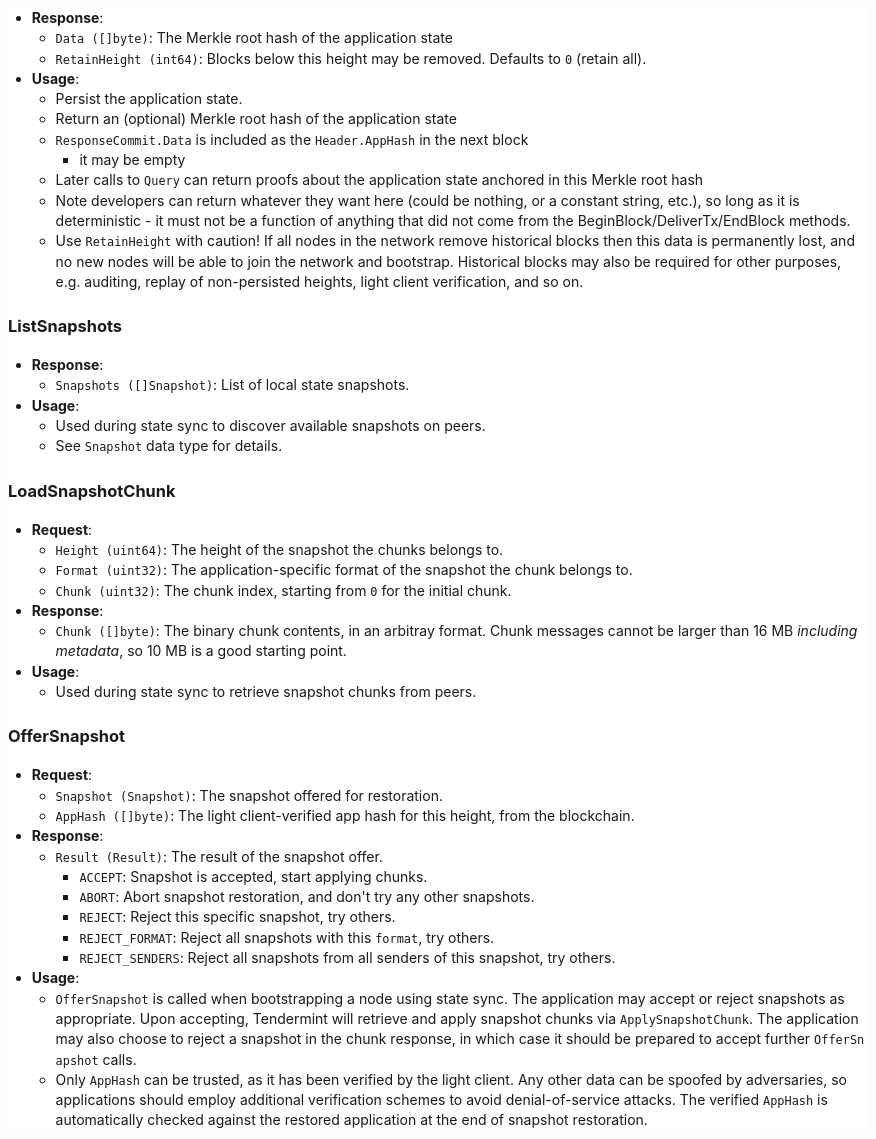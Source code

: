 - **Response**:
    - `Data ([]byte)`: The Merkle root hash of the application state
    - `RetainHeight (int64)`: Blocks below this height may be removed. Defaults
    to `0` (retain all).
- **Usage**:
    - Persist the application state.
    - Return an (optional) Merkle root hash of the application state
    - `ResponseCommit.Data` is included as the `Header.AppHash` in the next block
        - it may be empty
    - Later calls to `Query` can return proofs about the application state anchored
    in this Merkle root hash
    - Note developers can return whatever they want here (could be nothing, or a
    constant string, etc.), so long as it is deterministic - it must not be a
    function of anything that did not come from the
    BeginBlock/DeliverTx/EndBlock methods.
    - Use `RetainHeight` with caution! If all nodes in the network remove historical
    blocks then this data is permanently lost, and no new nodes will be able to
    join the network and bootstrap. Historical blocks may also be required for
    other purposes, e.g. auditing, replay of non-persisted heights, light client
    verification, and so on.

### ListSnapshots

- **Response**:
    - `Snapshots ([]Snapshot)`: List of local state snapshots.
- **Usage**:
    - Used during state sync to discover available snapshots on peers.
    - See `Snapshot` data type for details.

### LoadSnapshotChunk

- **Request**:
    - `Height (uint64)`: The height of the snapshot the chunks belongs to.
    - `Format (uint32)`: The application-specific format of the snapshot the chunk belongs to.
    - `Chunk (uint32)`: The chunk index, starting from `0` for the initial chunk.
- **Response**:
    - `Chunk ([]byte)`: The binary chunk contents, in an arbitray format. Chunk messages cannot be
    larger than 16 MB _including metadata_, so 10 MB is a good starting point.
- **Usage**:
    - Used during state sync to retrieve snapshot chunks from peers.

### OfferSnapshot

- **Request**:
    - `Snapshot (Snapshot)`: The snapshot offered for restoration.
    - `AppHash ([]byte)`: The light client-verified app hash for this height, from the blockchain.
- **Response**:
    - `Result (Result)`: The result of the snapshot offer.
        - `ACCEPT`: Snapshot is accepted, start applying chunks.
        - `ABORT`: Abort snapshot restoration, and don't try any other snapshots.
        - `REJECT`: Reject this specific snapshot, try others.
        - `REJECT_FORMAT`: Reject all snapshots with this `format`, try others.
        - `REJECT_SENDERS`: Reject all snapshots from all senders of this snapshot, try others.
- **Usage**:
    - `OfferSnapshot` is called when bootstrapping a node using state sync. The application may
    accept or reject snapshots as appropriate. Upon accepting, Tendermint will retrieve and
    apply snapshot chunks via `ApplySnapshotChunk`. The application may also choose to reject a
    snapshot in the chunk response, in which case it should be prepared to accept further
    `OfferSnapshot` calls.
    - Only `AppHash` can be trusted, as it has been verified by the light client. Any other data
    can be spoofed by adversaries, so applications should employ additional verification schemes
    to avoid denial-of-service attacks. The verified `AppHash` is automatically checked against
    the restored application at the end of snapshot restoration.
